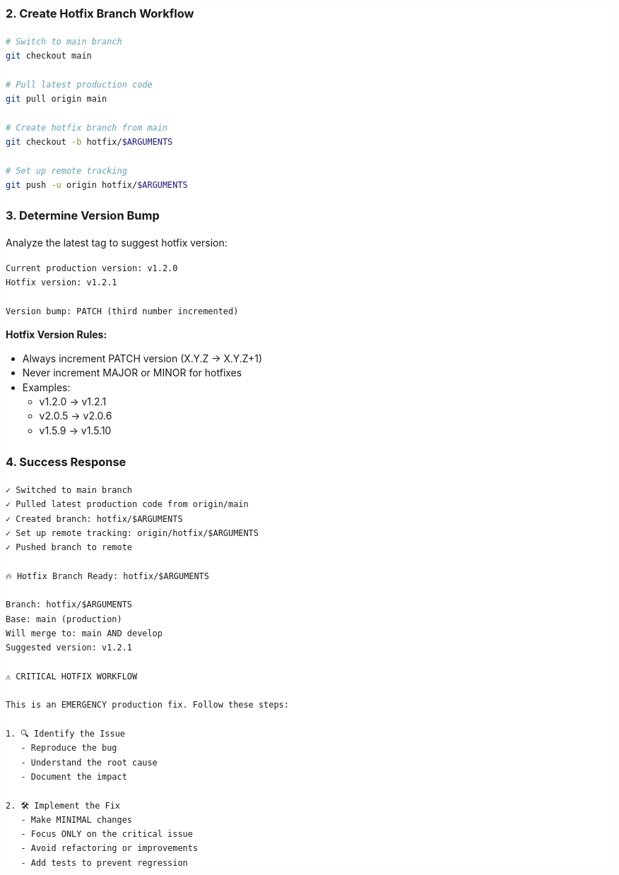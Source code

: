 ### 2. Create Hotfix Branch Workflow

```bash
# Switch to main branch
git checkout main

# Pull latest production code
git pull origin main

# Create hotfix branch from main
git checkout -b hotfix/$ARGUMENTS

# Set up remote tracking
git push -u origin hotfix/$ARGUMENTS
```

### 3. Determine Version Bump

Analyze the latest tag to suggest hotfix version:

```
Current production version: v1.2.0
Hotfix version: v1.2.1

Version bump: PATCH (third number incremented)
```

**Hotfix Version Rules:**
- Always increment PATCH version (X.Y.Z → X.Y.Z+1)
- Never increment MAJOR or MINOR for hotfixes
- Examples:
  - v1.2.0 → v1.2.1
  - v2.0.5 → v2.0.6
  - v1.5.9 → v1.5.10

### 4. Success Response

```
✓ Switched to main branch
✓ Pulled latest production code from origin/main
✓ Created branch: hotfix/$ARGUMENTS
✓ Set up remote tracking: origin/hotfix/$ARGUMENTS
✓ Pushed branch to remote

🔥 Hotfix Branch Ready: hotfix/$ARGUMENTS

Branch: hotfix/$ARGUMENTS
Base: main (production)
Will merge to: main AND develop
Suggested version: v1.2.1

⚠️ CRITICAL HOTFIX WORKFLOW

This is an EMERGENCY production fix. Follow these steps:

1. 🔍 Identify the Issue
   - Reproduce the bug
   - Understand the root cause
   - Document the impact

2. 🛠️ Implement the Fix
   - Make MINIMAL changes
   - Focus ONLY on the critical issue
   - Avoid refactoring or improvements
   - Add tests to prevent regression

```
